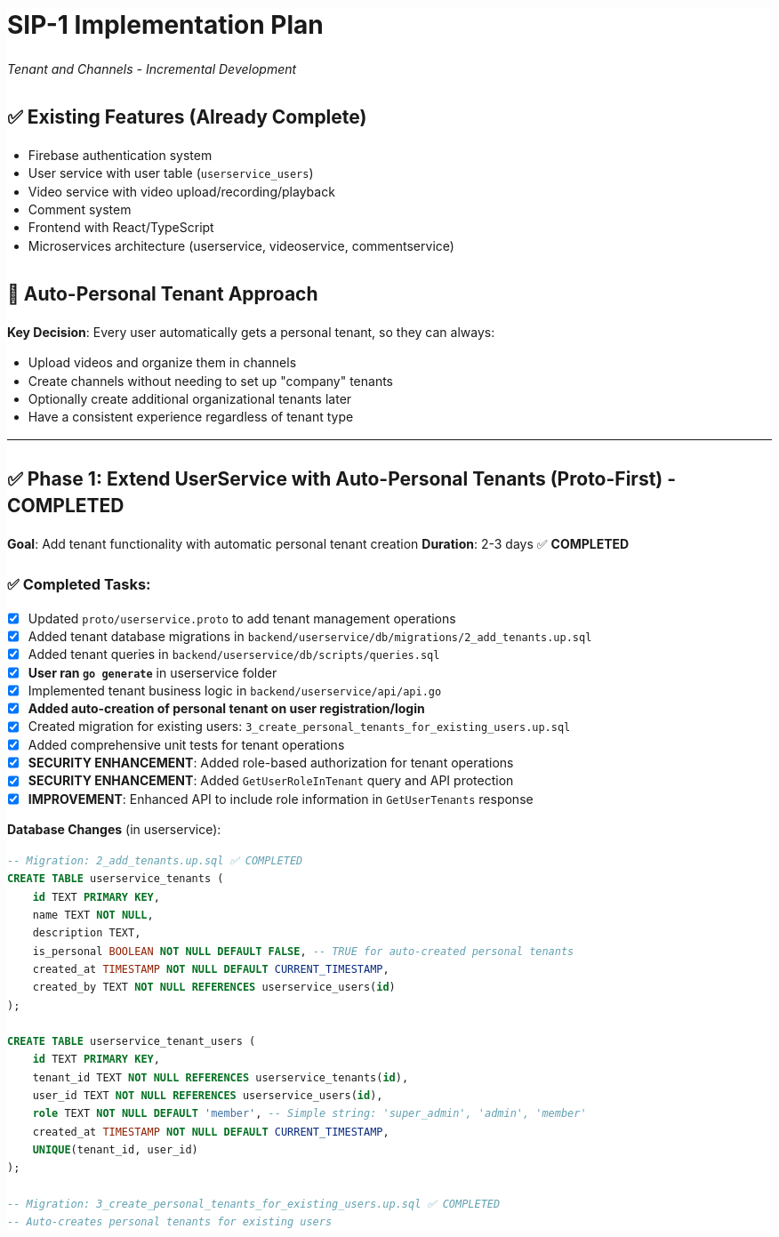 # SIP-1 Implementation Plan
*Tenant and Channels - Incremental Development*

## ✅ Existing Features (Already Complete)
- Firebase authentication system
- User service with user table (`userservice_users`)
- Video service with video upload/recording/playback
- Comment system
- Frontend with React/TypeScript
- Microservices architecture (userservice, videoservice, commentservice)

## 🎯 Auto-Personal Tenant Approach
**Key Decision**: Every user automatically gets a personal tenant, so they can always:
- Upload videos and organize them in channels
- Create channels without needing to set up "company" tenants
- Optionally create additional organizational tenants later
- Have a consistent experience regardless of tenant type

---

## ✅ Phase 1: Extend UserService with Auto-Personal Tenants (Proto-First) - COMPLETED
**Goal**: Add tenant functionality with automatic personal tenant creation
**Duration**: 2-3 days ✅ **COMPLETED**

### ✅ Completed Tasks:
- [x] Updated `proto/userservice.proto` to add tenant management operations
- [x] Added tenant database migrations in `backend/userservice/db/migrations/2_add_tenants.up.sql`
- [x] Added tenant queries in `backend/userservice/db/scripts/queries.sql`
- [x] **User ran `go generate`** in userservice folder
- [x] Implemented tenant business logic in `backend/userservice/api/api.go`
- [x] **Added auto-creation of personal tenant on user registration/login**
- [x] Created migration for existing users: `3_create_personal_tenants_for_existing_users.up.sql`
- [x] Added comprehensive unit tests for tenant operations
- [x] **SECURITY ENHANCEMENT**: Added role-based authorization for tenant operations
- [x] **SECURITY ENHANCEMENT**: Added `GetUserRoleInTenant` query and API protection
- [x] **IMPROVEMENT**: Enhanced API to include role information in `GetUserTenants` response

**Database Changes** (in userservice):
```sql
-- Migration: 2_add_tenants.up.sql ✅ COMPLETED
CREATE TABLE userservice_tenants (
    id TEXT PRIMARY KEY,
    name TEXT NOT NULL,
    description TEXT,
    is_personal BOOLEAN NOT NULL DEFAULT FALSE, -- TRUE for auto-created personal tenants
    created_at TIMESTAMP NOT NULL DEFAULT CURRENT_TIMESTAMP,
    created_by TEXT NOT NULL REFERENCES userservice_users(id)
);

CREATE TABLE userservice_tenant_users (
    id TEXT PRIMARY KEY,
    tenant_id TEXT NOT NULL REFERENCES userservice_tenants(id),
    user_id TEXT NOT NULL REFERENCES userservice_users(id),
    role TEXT NOT NULL DEFAULT 'member', -- Simple string: 'super_admin', 'admin', 'member'
    created_at TIMESTAMP NOT NULL DEFAULT CURRENT_TIMESTAMP,
    UNIQUE(tenant_id, user_id)
);

-- Migration: 3_create_personal_tenants_for_existing_users.up.sql ✅ COMPLETED
-- Auto-creates personal tenants for existing users
```